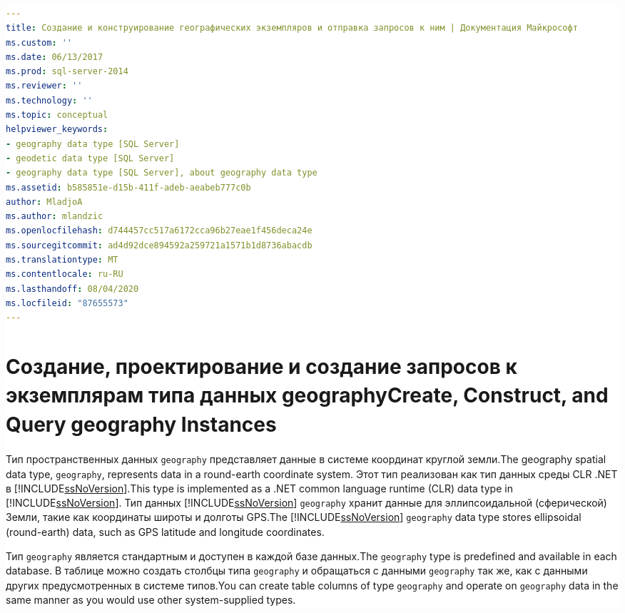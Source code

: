 ```yaml
---
title: Создание и конструирование географических экземпляров и отправка запросов к ним | Документация Майкрософт
ms.custom: ''
ms.date: 06/13/2017
ms.prod: sql-server-2014
ms.reviewer: ''
ms.technology: ''
ms.topic: conceptual
helpviewer_keywords:
- geography data type [SQL Server]
- geodetic data type [SQL Server]
- geography data type [SQL Server], about geography data type
ms.assetid: b585851e-d15b-411f-adeb-aeabeb777c0b
author: MladjoA
ms.author: mlandzic
ms.openlocfilehash: d744457cc517a6172cca96b27eae1f456deca24e
ms.sourcegitcommit: ad4d92dce894592a259721a1571b1d8736abacdb
ms.translationtype: MT
ms.contentlocale: ru-RU
ms.lasthandoff: 08/04/2020
ms.locfileid: "87655573"
---
```

# <a name="create-construct-and-query-geography-instances"></a><span data-ttu-id="0d695-102">Создание, проектирование и создание запросов к экземплярам типа данных geography</span><span class="sxs-lookup"><span data-stu-id="0d695-102">Create, Construct, and Query geography Instances</span></span>
  <span data-ttu-id="0d695-103">Тип пространственных данных `geography` представляет данные в системе координат круглой земли.</span><span class="sxs-lookup"><span data-stu-id="0d695-103">The geography spatial data type, `geography`, represents data in a round-earth coordinate system.</span></span> <span data-ttu-id="0d695-104">Этот тип реализован как тип данных среды CLR .NET в [!INCLUDE[ssNoVersion](../../includes/ssnoversion-md.md)].</span><span class="sxs-lookup"><span data-stu-id="0d695-104">This type is implemented as a .NET common language runtime (CLR) data type in [!INCLUDE[ssNoVersion](../../includes/ssnoversion-md.md)].</span></span> <span data-ttu-id="0d695-105">Тип данных [!INCLUDE[ssNoVersion](../../includes/ssnoversion-md.md)] `geography` хранит данные для эллипсоидальной (сферической) Земли, такие как координаты широты и долготы GPS.</span><span class="sxs-lookup"><span data-stu-id="0d695-105">The [!INCLUDE[ssNoVersion](../../includes/ssnoversion-md.md)] `geography` data type stores ellipsoidal (round-earth) data, such as GPS latitude and longitude coordinates.</span></span>  
  
 <span data-ttu-id="0d695-106">Тип `geography` является стандартным и доступен в каждой базе данных.</span><span class="sxs-lookup"><span data-stu-id="0d695-106">The `geography` type is predefined and available in each database.</span></span> <span data-ttu-id="0d695-107">В таблице можно создать столбцы типа `geography` и обращаться с данными `geography` так же, как с данными других предусмотренных в системе типов.</span><span class="sxs-lookup"><span data-stu-id="0d695-107">You can create table columns of type `geography` and operate on `geography` data in the same manner as you would use other system-supplied types.</span></span>  
  